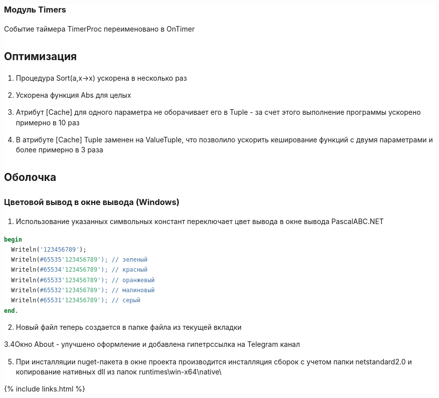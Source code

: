 ### Модуль Timers

Событие таймера TimerProc переименовано в OnTimer

## Оптимизация

1. Процедура Sort(a,x->x) ускорена в несколько раз

2. Ускорена функция Abs для целых

3. Атрибут [Cache] для одного параметра не оборачивает его в Tuple - за счет этого выполнение программы ускорено примерно в 10 раз

4. В атрибуте [Cache] Tuple заменен на ValueTuple, что позволило ускорить кеширование функций с двумя параметрами и более примерно в 3 раза

## Оболочка

### Цветовой вывод в окне вывода (Windows)

1. Использование указанных символьных констант переключает цвет вывода в окне вывода PascalABC.NET

```pascal
begin
  Writeln('123456789');
  Writeln(#65535'123456789'); // зеленый
  Writeln(#65534'123456789'); // красный
  Writeln(#65533'123456789'); // оранжевый
  Writeln(#65532'123456789'); // малиновый 
  Writeln(#65531'123456789'); // серый
end.
```

2. Новый файл теперь создается в папке файла из текущей вкладки

3.4Окно About - улучшено оформление и добавлена гипетрссылка на Telegram канал

5. При инсталляции nuget-пакета в окне проекта производится инсталляция сборок с учетом папки netstandard2.0
и копирование нативных dll из папок runtimes\win-x64\native\



{% include links.html %}

